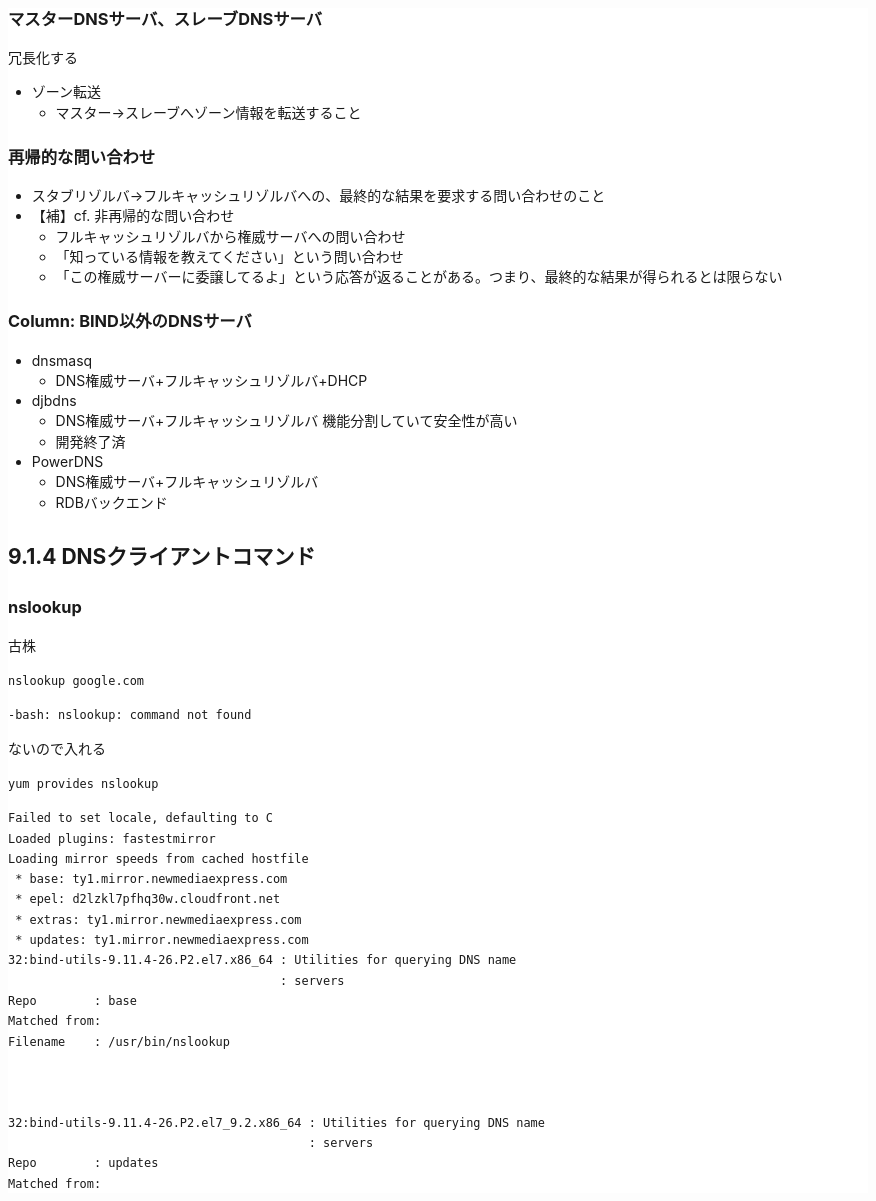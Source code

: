 
### マスターDNSサーバ、スレーブDNSサーバ ###

冗長化する

- ゾーン転送
  - マスター->スレーブへゾーン情報を転送すること

### 再帰的な問い合わせ ###

- スタブリゾルバ->フルキャッシュリゾルバへの、最終的な結果を要求する問い合わせのこと
- 【補】cf. 非再帰的な問い合わせ
  - フルキャッシュリゾルバから権威サーバへの問い合わせ
  - 「知っている情報を教えてください」という問い合わせ
  - 「この権威サーバーに委譲してるよ」という応答が返ることがある。つまり、最終的な結果が得られるとは限らない


### Column: BIND以外のDNSサーバ ###

- dnsmasq
  - DNS権威サーバ+フルキャッシュリゾルバ+DHCP
- djbdns
  - DNS権威サーバ+フルキャッシュリゾルバ 機能分割していて安全性が高い
  - 開発終了済
- PowerDNS
  - DNS権威サーバ+フルキャッシュリゾルバ
  - RDBバックエンド


## 9.1.4 DNSクライアントコマンド ##

### nslookup ###

古株

```sh
nslookup google.com
```

```
-bash: nslookup: command not found
```

ないので入れる

``` sh
yum provides nslookup
```

```
Failed to set locale, defaulting to C
Loaded plugins: fastestmirror
Loading mirror speeds from cached hostfile
 * base: ty1.mirror.newmediaexpress.com
 * epel: d2lzkl7pfhq30w.cloudfront.net
 * extras: ty1.mirror.newmediaexpress.com
 * updates: ty1.mirror.newmediaexpress.com
32:bind-utils-9.11.4-26.P2.el7.x86_64 : Utilities for querying DNS name
                                      : servers
Repo        : base
Matched from:
Filename    : /usr/bin/nslookup



32:bind-utils-9.11.4-26.P2.el7_9.2.x86_64 : Utilities for querying DNS name
                                          : servers
Repo        : updates
Matched from:
```